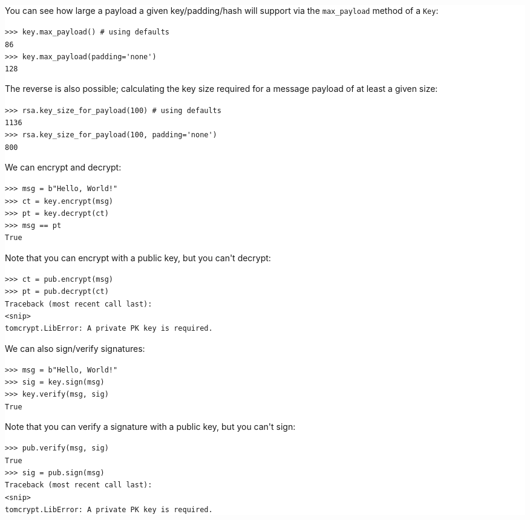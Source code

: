 You can see how large a payload a given key/padding/hash will support via the `max_payload` method of a `Key`:

    >>> key.max_payload() # using defaults
    86
    >>> key.max_payload(padding='none')
    128

The reverse is also possible; calculating the key size required for a message payload of at least a given size:

    >>> rsa.key_size_for_payload(100) # using defaults
    1136
    >>> rsa.key_size_for_payload(100, padding='none')
    800

We can encrypt and decrypt:

    >>> msg = b"Hello, World!"
    >>> ct = key.encrypt(msg)
    >>> pt = key.decrypt(ct)
    >>> msg == pt
    True

Note that you can encrypt with a public key, but you can't decrypt:

    >>> ct = pub.encrypt(msg)
    >>> pt = pub.decrypt(ct)
    Traceback (most recent call last):
    <snip>
    tomcrypt.LibError: A private PK key is required.

We can also sign/verify signatures:

    >>> msg = b"Hello, World!"
    >>> sig = key.sign(msg)
    >>> key.verify(msg, sig)
    True

Note that you can verify a signature with a public key, but you can't sign:

    >>> pub.verify(msg, sig)
    True
    >>> sig = pub.sign(msg)
    Traceback (most recent call last):
    <snip>
    tomcrypt.LibError: A private PK key is required.


